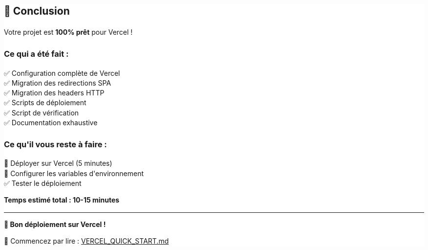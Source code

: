
## 🎉 Conclusion

Votre projet est **100% prêt** pour Vercel !

### Ce qui a été fait :
✅ Configuration complète de Vercel  
✅ Migration des redirections SPA  
✅ Migration des headers HTTP  
✅ Scripts de déploiement  
✅ Script de vérification  
✅ Documentation exhaustive  

### Ce qu'il vous reste à faire :
🚀 Déployer sur Vercel (5 minutes)  
🔐 Configurer les variables d'environnement  
✅ Tester le déploiement  

**Temps estimé total : 10-15 minutes**

---

**🚀 Bon déploiement sur Vercel !**

📖 Commencez par lire : [VERCEL_QUICK_START.md](./VERCEL_QUICK_START.md)

